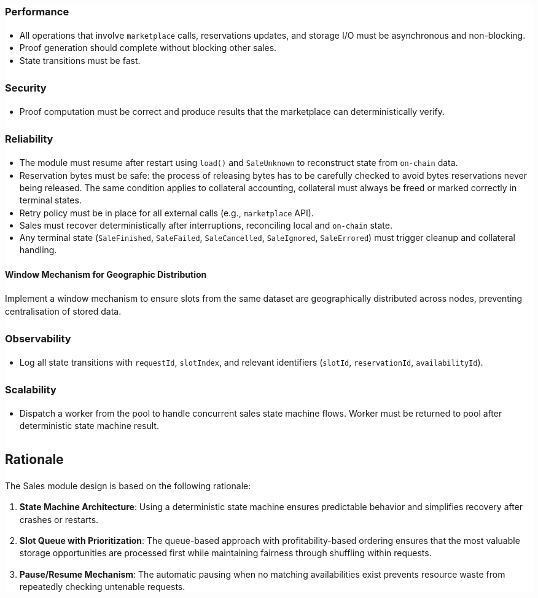 ### Performance

- All operations that involve `marketplace` calls, reservations updates, and storage I/O must be asynchronous and non-blocking.
- Proof generation should complete without blocking other sales.
- State transitions must be fast.

### Security

- Proof computation must be correct and produce results that the marketplace can deterministically verify.

### Reliability

- The module must resume after restart using `load()` and `SaleUnknown` to reconstruct state from `on-chain` data.
- Reservation bytes must be safe: the process of releasing bytes has to be carefully checked to avoid bytes reservations never being released.
  The same condition applies to collateral accounting, collateral must always be freed or marked correctly in terminal states.
- Retry policy must be in place for all external calls (e.g., `marketplace` API).
- Sales must recover deterministically after interruptions, reconciling local and `on-chain` state.
- Any terminal state (`SaleFinished`, `SaleFailed`, `SaleCancelled`, `SaleIgnored`, `SaleErrored`) must trigger cleanup and collateral handling.

#### Window Mechanism for Geographic Distribution

Implement a window mechanism to ensure slots from the same dataset are geographically distributed across nodes, preventing centralisation of stored data.

### Observability

- Log all state transitions with `requestId`, `slotIndex`, and relevant identifiers (`slotId`, `reservationId`, `availabilityId`).

### Scalability

- Dispatch a worker from the pool to handle concurrent sales state machine flows. Worker must be returned to pool after deterministic state machine result.

## Rationale

The Sales module design is based on the following rationale:

1. **State Machine Architecture**: Using a deterministic state machine ensures predictable behavior and simplifies recovery after crashes or restarts.

2. **Slot Queue with Prioritization**: The queue-based approach with profitability-based ordering ensures that the most valuable storage opportunities are processed first while maintaining fairness through shuffling within requests.

3. **Pause/Resume Mechanism**: The automatic pausing when no matching availabilities exist prevents resource waste from repeatedly checking untenable requests.
